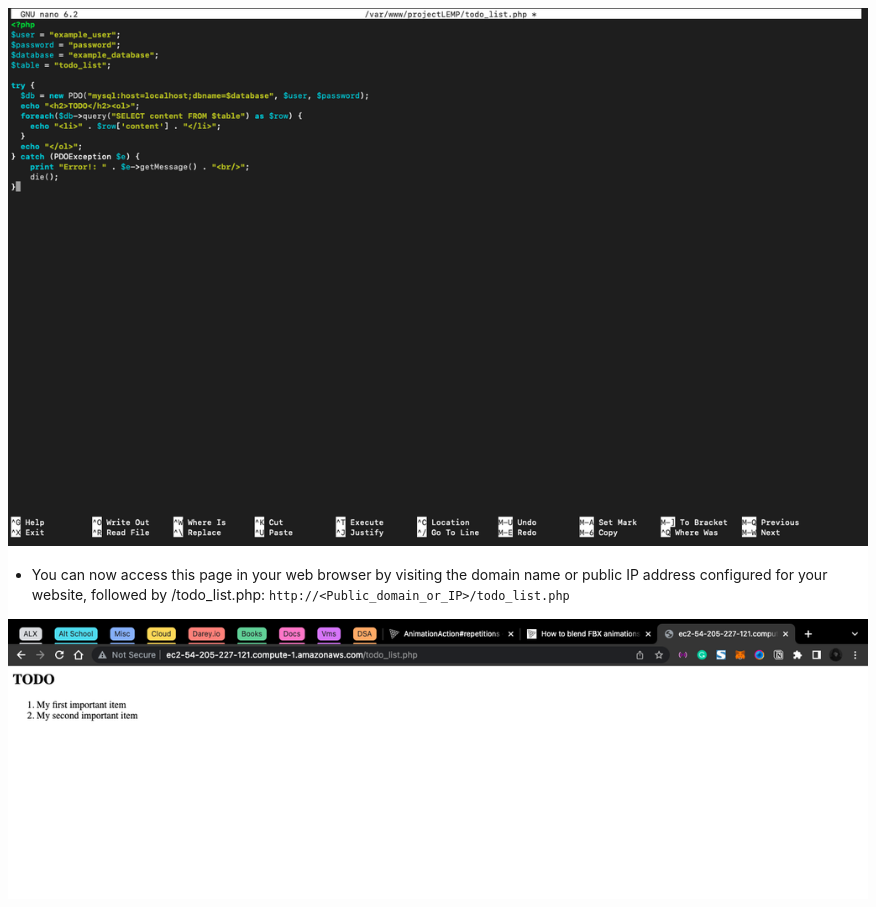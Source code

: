 ![project2](./images/9.png)

- You can now access this page in your web browser by visiting the domain name or public IP address configured for your website, followed by /todo_list.php: `http://<Public_domain_or_IP>/todo_list.php`

![project2](./images/11.png)
